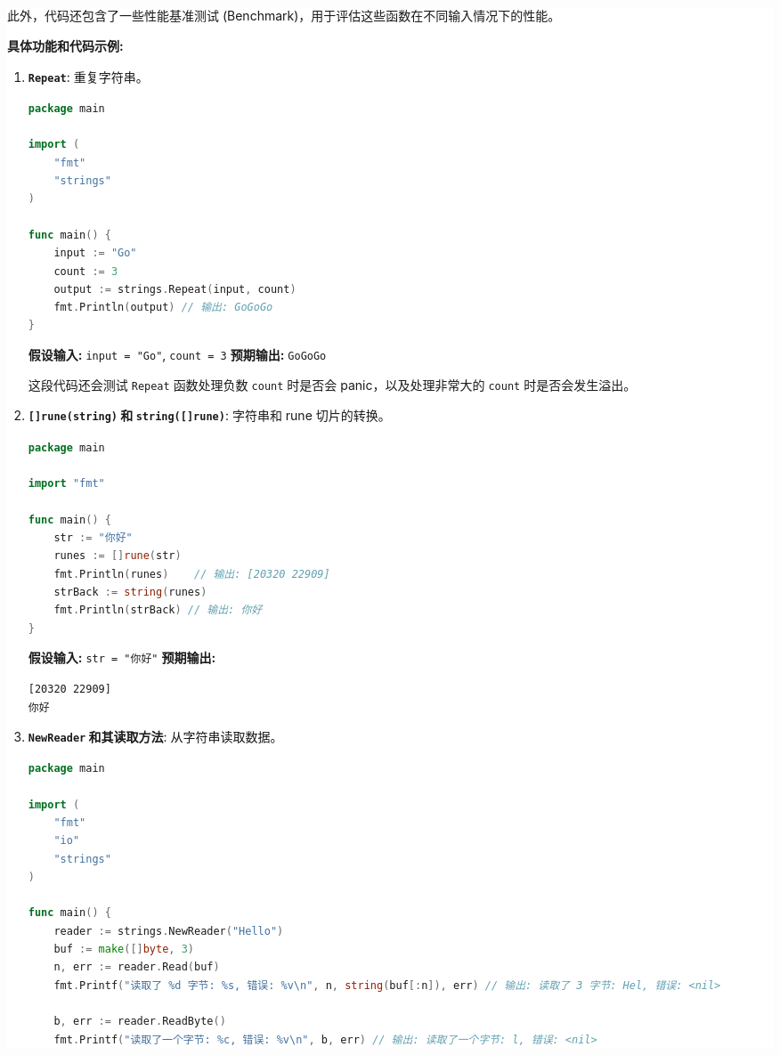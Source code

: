 此外，代码还包含了一些性能基准测试 (Benchmark)，用于评估这些函数在不同输入情况下的性能。

**具体功能和代码示例:**

1. **`Repeat`**: 重复字符串。

   ```go
   package main

   import (
       "fmt"
       "strings"
   )

   func main() {
       input := "Go"
       count := 3
       output := strings.Repeat(input, count)
       fmt.Println(output) // 输出: GoGoGo
   }
   ```
   **假设输入:** `input = "Go"`, `count = 3`
   **预期输出:** `GoGoGo`

   这段代码还会测试 `Repeat` 函数处理负数 `count` 时是否会 panic，以及处理非常大的 `count` 时是否会发生溢出。

2. **`[]rune(string)` 和 `string([]rune)`**: 字符串和 rune 切片的转换。

   ```go
   package main

   import "fmt"

   func main() {
       str := "你好"
       runes := []rune(str)
       fmt.Println(runes)    // 输出: [20320 22909]
       strBack := string(runes)
       fmt.Println(strBack) // 输出: 你好
   }
   ```
   **假设输入:** `str = "你好"`
   **预期输出:**
   ```
   [20320 22909]
   你好
   ```

3. **`NewReader` 和其读取方法**: 从字符串读取数据。

   ```go
   package main

   import (
       "fmt"
       "io"
       "strings"
   )

   func main() {
       reader := strings.NewReader("Hello")
       buf := make([]byte, 3)
       n, err := reader.Read(buf)
       fmt.Printf("读取了 %d 字节: %s, 错误: %v\n", n, string(buf[:n]), err) // 输出: 读取了 3 字节: Hel, 错误: <nil>

       b, err := reader.ReadByte()
       fmt.Printf("读取了一个字节: %c, 错误: %v\n", b, err) // 输出: 读取了一个字节: l, 错误: <nil>

   ```